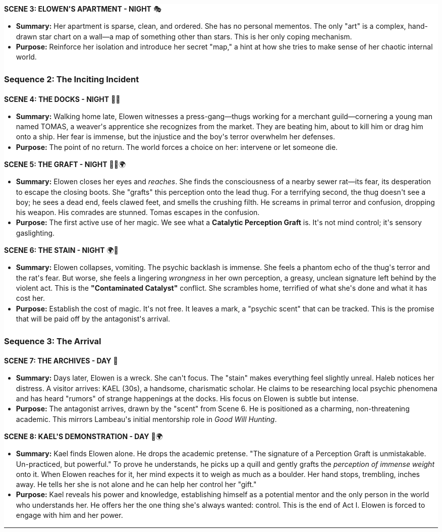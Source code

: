 **SCENE 3: ELOWEN'S APARTMENT - NIGHT** 🎭
*   **Summary:** Her apartment is sparse, clean, and ordered. She has no personal mementos. The only "art" is a complex, hand-drawn star chart on a wall—a map of something other than stars. This is her only coping mechanism.
*   **Purpose:** Reinforce her isolation and introduce her secret "map," a hint at how she tries to make sense of her chaotic internal world.

### **Sequence 2: The Inciting Incident**

**SCENE 4: THE DOCKS - NIGHT** 🎯💥
*   **Summary:** Walking home late, Elowen witnesses a press-gang—thugs working for a merchant guild—cornering a young man named TOMAS, a weaver's apprentice she recognizes from the market. They are beating him, about to kill him or drag him onto a ship. Her fear is immense, but the injustice and the boy's terror overwhelm her defenses.
*   **Purpose:** The point of no return. The world forces a choice on her: intervene or let someone die.

**SCENE 5: THE GRAFT - NIGHT** 🎯💥🌍
*   **Summary:** Elowen closes her eyes and *reaches*. She finds the consciousness of a nearby sewer rat—its fear, its desperation to escape the closing boots. She "grafts" this perception onto the lead thug. For a terrifying second, the thug doesn't see a boy; he sees a dead end, feels clawed feet, and smells the crushing filth. He screams in primal terror and confusion, dropping his weapon. His comrades are stunned. Tomas escapes in the confusion.
*   **Purpose:** The first active use of her magic. We see what a **Catalytic Perception Graft** is. It's not mind control; it's sensory gaslighting.

**SCENE 6: THE STAIN - NIGHT** 🌍🤫
*   **Summary:** Elowen collapses, vomiting. The psychic backlash is immense. She feels a phantom echo of the thug's terror and the rat's fear. But worse, she feels a lingering *wrongness* in her own perception, a greasy, unclean signature left behind by the violent act. This is the **"Contaminated Catalyst"** conflict. She scrambles home, terrified of what she's done and what it has cost her.
*   **Purpose:** Establish the cost of magic. It's not free. It leaves a mark, a "psychic scent" that can be tracked. This is the promise that will be paid off by the antagonist's arrival.

### **Sequence 3: The Arrival**

**SCENE 7: THE ARCHIVES - DAY** 🤫
*   **Summary:** Days later, Elowen is a wreck. She can't focus. The "stain" makes everything feel slightly unreal. Haleb notices her distress. A visitor arrives: KAEL (30s), a handsome, charismatic scholar. He claims to be researching local psychic phenomena and has heard "rumors" of strange happenings at the docks. His focus on Elowen is subtle but intense.
*   **Purpose:** The antagonist arrives, drawn by the "scent" from Scene 6. He is positioned as a charming, non-threatening academic. This mirrors Lambeau's initial mentorship role in *Good Will Hunting*.

**SCENE 8: KAEL'S DEMONSTRATION - DAY** 🎯🌍
*   **Summary:** Kael finds Elowen alone. He drops the academic pretense. "The signature of a Perception Graft is unmistakable. Un-practiced, but powerful." To prove he understands, he picks up a quill and gently grafts the *perception of immense weight* onto it. When Elowen reaches for it, her mind expects it to weigh as much as a boulder. Her hand stops, trembling, inches away. He tells her she is not alone and he can help her control her "gift."
*   **Purpose:** Kael reveals his power and knowledge, establishing himself as a potential mentor and the only person in the world who understands her. He offers her the one thing she's always wanted: control. This is the end of Act I. Elowen is forced to engage with him and her power.

---
